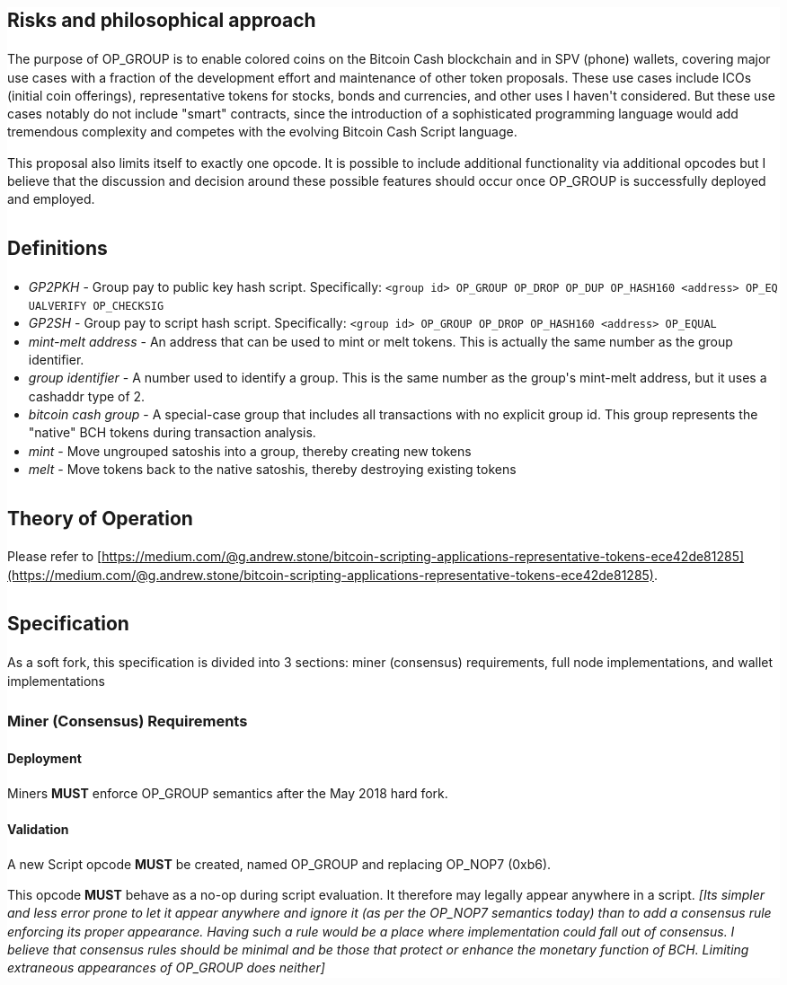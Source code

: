 
## Risks and philosophical approach

The purpose of OP_GROUP is to enable colored coins on the Bitcoin Cash blockchain and in SPV (phone) wallets, covering major use cases with a fraction of the development effort and maintenance of other token proposals.  These use cases include ICOs (initial coin offerings), representative tokens for stocks, bonds and currencies, and other uses I haven't considered.  But these use cases notably do not include "smart" contracts, since the introduction of a sophisticated programming language would add tremendous complexity and competes with the evolving Bitcoin Cash Script language.

This proposal also limits itself to exactly one opcode.  It is possible to include additional functionality via additional opcodes but I believe that the discussion and decision around these possible features should occur once OP_GROUP is successfully deployed and employed.

## Definitions

* *GP2PKH* - Group pay to public key hash script.  Specifically: `<group id> OP_GROUP OP_DROP OP_DUP OP_HASH160 <address> OP_EQUALVERIFY OP_CHECKSIG`
* *GP2SH* - Group pay to script hash script.  Specifically: `<group id> OP_GROUP OP_DROP OP_HASH160 <address> OP_EQUAL`
* *mint-melt address* - An address that can be used to mint or melt tokens.  This is actually the same number as the group identifier.
* *group identifier* - A number used to identify a group.  This is the same number as the group's mint-melt address, but it uses a cashaddr type of 2.
* *bitcoin cash group* - A special-case group that includes all transactions with no explicit group id.  This group represents the "native" BCH tokens during transaction analysis.
* *mint* - Move ungrouped satoshis into a group, thereby creating new tokens
* *melt* - Move tokens back to the native satoshis, thereby destroying existing tokens

## Theory of Operation

Please refer to [https://medium.com/@g.andrew.stone/bitcoin-scripting-applications-representative-tokens-ece42de81285](https://medium.com/@g.andrew.stone/bitcoin-scripting-applications-representative-tokens-ece42de81285).

## Specification

As a soft fork, this specification is divided into 3 sections: miner (consensus) requirements, full node implementations, and wallet implementations

### Miner (Consensus) Requirements

#### Deployment
Miners **MUST** enforce OP_GROUP semantics after the May 2018 hard fork.

#### Validation

A new Script opcode **MUST** be created, named OP_GROUP and replacing OP_NOP7 (0xb6).

This opcode **MUST** behave as a no-op during script evaluation. It therefore may legally appear anywhere in a script. *[Its simpler and less error prone to let it appear anywhere and ignore it (as per the OP_NOP7 semantics today) than to add a consensus rule enforcing its proper appearance.  Having such a rule would be a place where implementation could fall out of consensus.  I believe that consensus rules should be minimal and be those that protect or enhance the monetary function of BCH.  Limiting extraneous appearances of OP_GROUP does neither]*
